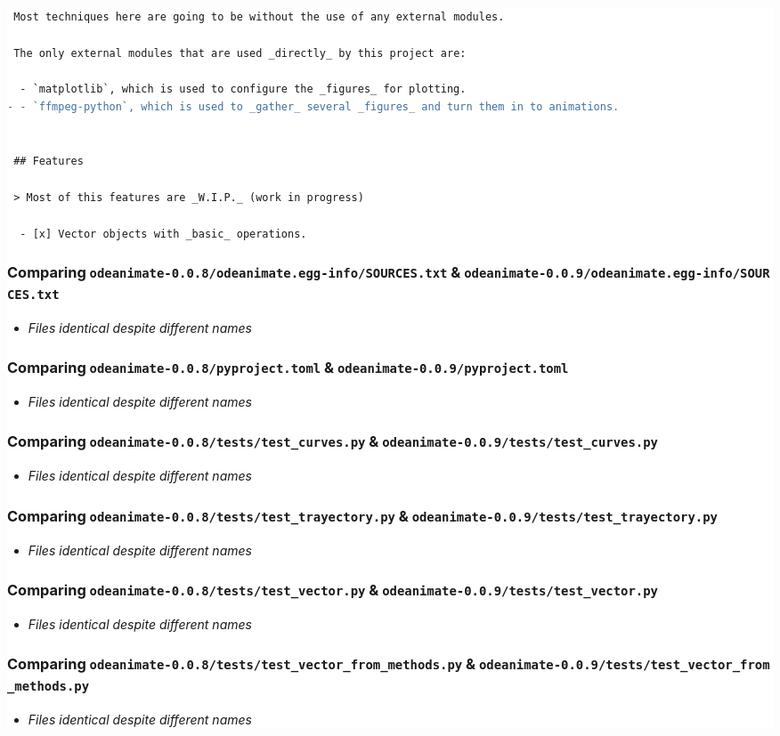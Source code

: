 ```diff
 Most techniques here are going to be without the use of any external modules.
 
 The only external modules that are used _directly_ by this project are:
 
  - `matplotlib`, which is used to configure the _figures_ for plotting.
- - `ffmpeg-python`, which is used to _gather_ several _figures_ and turn them in to animations.
 
 
 ## Features
 
 > Most of this features are _W.I.P._ (work in progress)
 
  - [x] Vector objects with _basic_ operations.
```

### Comparing `odeanimate-0.0.8/odeanimate.egg-info/SOURCES.txt` & `odeanimate-0.0.9/odeanimate.egg-info/SOURCES.txt`

 * *Files identical despite different names*

### Comparing `odeanimate-0.0.8/pyproject.toml` & `odeanimate-0.0.9/pyproject.toml`

 * *Files identical despite different names*

### Comparing `odeanimate-0.0.8/tests/test_curves.py` & `odeanimate-0.0.9/tests/test_curves.py`

 * *Files identical despite different names*

### Comparing `odeanimate-0.0.8/tests/test_trayectory.py` & `odeanimate-0.0.9/tests/test_trayectory.py`

 * *Files identical despite different names*

### Comparing `odeanimate-0.0.8/tests/test_vector.py` & `odeanimate-0.0.9/tests/test_vector.py`

 * *Files identical despite different names*

### Comparing `odeanimate-0.0.8/tests/test_vector_from_methods.py` & `odeanimate-0.0.9/tests/test_vector_from_methods.py`

 * *Files identical despite different names*

